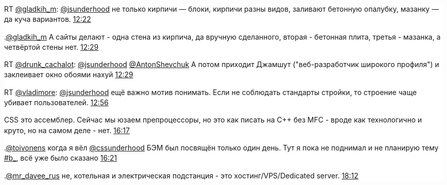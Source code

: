 </div>

<div class="tweet">

RT [@gladkih\_m](https://twitter.com/gladkih_m "Maxim Gladkih"): [@jsunderhood](https://twitter.com/jsunderhood "Разработчик") не только кирпичи — блоки, кирпичи разны видов, заливают бетонную опалубку, мазанку — да куча вариантов.
 <a class="tweet__time" href="https://twitter.com/jsunderhood/status/643399500527214592">12:22</a>

</div>

<div class="tweet">

.[@gladkih\_m](https://twitter.com/gladkih_m "Maxim Gladkih") А сайты делают - одна стена из кирпича, да вручную сделанного, вторая - бетонная плита, третья - мазанка, а четвёртой стены нет.
 <a class="tweet__time" href="https://twitter.com/jsunderhood/status/643401152399343616">12:29</a>

</div>

<div class="tweet">

RT [@drunk\_cachalot](https://twitter.com/drunk_cachalot "Бopoдa ♆ Бoцмaнa"): [@jsunderhood](https://twitter.com/jsunderhood "Разработчик") [@AntonShevchuk](https://twitter.com/AntonShevchuk "Anton Shevchuk") А потом приходит Джамшут \("веб-разработчик широкого профиля"\) и заклеивает окно обоями нахуй
 <a class="tweet__time" href="https://twitter.com/jsunderhood/status/643401260201320448">12:29</a>

</div>

<div class="tweet">

RT [@vladimore](https://twitter.com/vladimore "Waldemar"): [@jsunderhood](https://twitter.com/jsunderhood "Разработчик") ещё важно мотив понимать. Если не соблюдать стандарты стройки, то строение чаще убивает пользователей.
 <a class="tweet__time" href="https://twitter.com/jsunderhood/status/643408000867287040">12:56</a>

</div>

<div class="tweet">

CSS это ассемблер. Сейчас мы юзаем препроцессоры, но это как писать на C++ без MFC - вроде как технологично и круто, но на самом деле - нет.
 <a class="tweet__time" href="https://twitter.com/jsunderhood/status/643458539529371649">16:17</a>

</div>

<div class="tweet">

.[@toivonens](https://twitter.com/toivonens "var ya; // ru") когда я вёл [@cssunderhood](https://twitter.com/cssunderhood "Верстальщик") БЭМ был посвящён только один день. Тут я пока не поднимал и не планирую тему [#b\_](https://twitter.com/search?q=%23b_), всё уже было сказано
 <a class="tweet__time" href="https://twitter.com/jsunderhood/status/643459602835750912">16:21</a>

</div>

<div class="tweet">

.[@mr\_davee\_rus](https://twitter.com/mr_davee_rus "илья [dv]") не, котельная и электрическая подстанция - это хостинг/VPS/Dedicated server.
 <a class="tweet__time" href="https://twitter.com/jsunderhood/status/643487432311226369">18:12</a>
